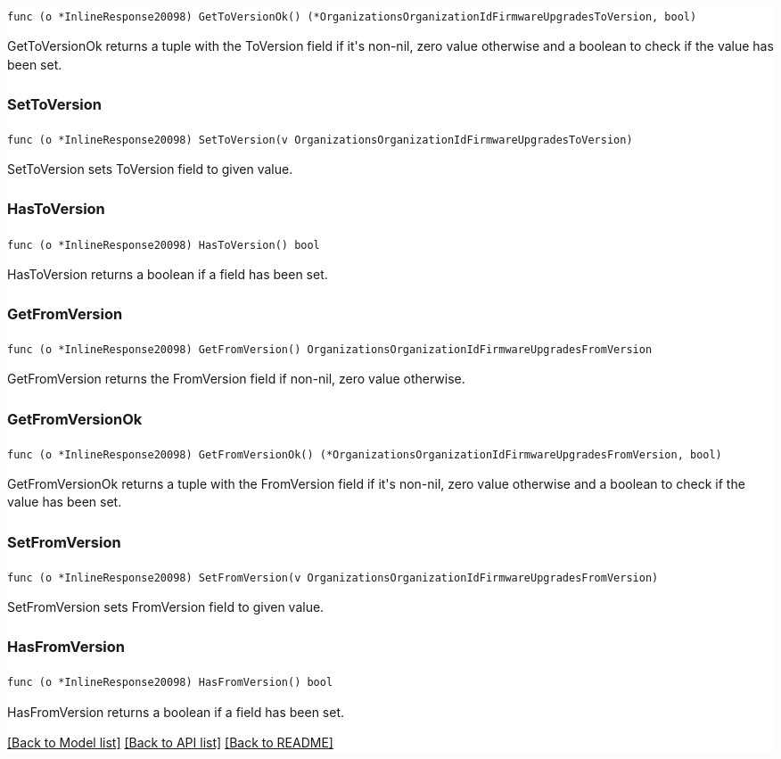 `func (o *InlineResponse20098) GetToVersionOk() (*OrganizationsOrganizationIdFirmwareUpgradesToVersion, bool)`

GetToVersionOk returns a tuple with the ToVersion field if it's non-nil, zero value otherwise
and a boolean to check if the value has been set.

### SetToVersion

`func (o *InlineResponse20098) SetToVersion(v OrganizationsOrganizationIdFirmwareUpgradesToVersion)`

SetToVersion sets ToVersion field to given value.

### HasToVersion

`func (o *InlineResponse20098) HasToVersion() bool`

HasToVersion returns a boolean if a field has been set.

### GetFromVersion

`func (o *InlineResponse20098) GetFromVersion() OrganizationsOrganizationIdFirmwareUpgradesFromVersion`

GetFromVersion returns the FromVersion field if non-nil, zero value otherwise.

### GetFromVersionOk

`func (o *InlineResponse20098) GetFromVersionOk() (*OrganizationsOrganizationIdFirmwareUpgradesFromVersion, bool)`

GetFromVersionOk returns a tuple with the FromVersion field if it's non-nil, zero value otherwise
and a boolean to check if the value has been set.

### SetFromVersion

`func (o *InlineResponse20098) SetFromVersion(v OrganizationsOrganizationIdFirmwareUpgradesFromVersion)`

SetFromVersion sets FromVersion field to given value.

### HasFromVersion

`func (o *InlineResponse20098) HasFromVersion() bool`

HasFromVersion returns a boolean if a field has been set.


[[Back to Model list]](../README.md#documentation-for-models) [[Back to API list]](../README.md#documentation-for-api-endpoints) [[Back to README]](../README.md)


